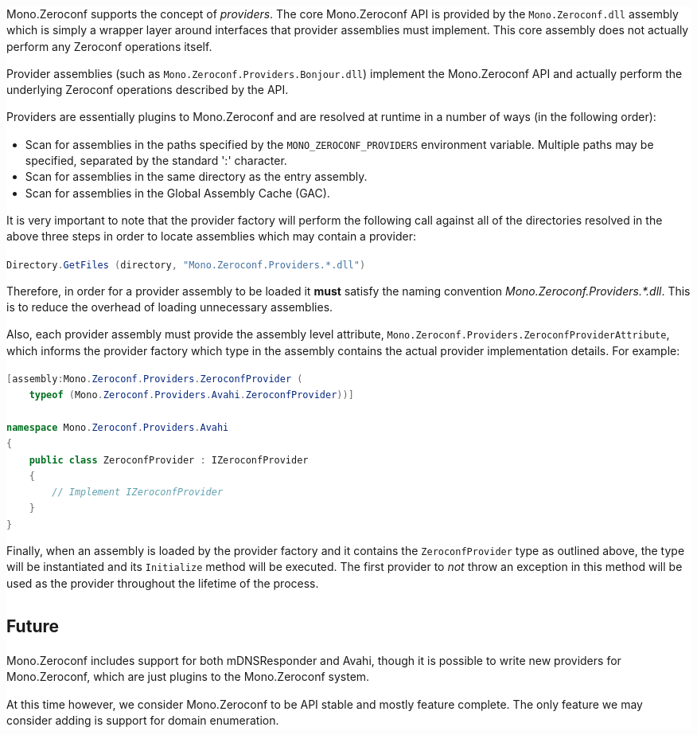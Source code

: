 Mono.Zeroconf supports the concept of *providers*. The core Mono.Zeroconf API is provided by the `Mono.Zeroconf.dll` assembly which is simply a wrapper layer around interfaces that provider assemblies must implement. This core assembly does not actually perform any Zeroconf operations itself.

Provider assemblies (such as `Mono.Zeroconf.Providers.Bonjour.dll`) implement the Mono.Zeroconf API and actually perform the underlying Zeroconf operations described by the API.

Providers are essentially plugins to Mono.Zeroconf and are resolved at runtime in a number of ways (in the following order):

-   Scan for assemblies in the paths specified by the `MONO_ZEROCONF_PROVIDERS` environment variable. Multiple paths may be specified, separated by the standard ':' character.
-   Scan for assemblies in the same directory as the entry assembly.
-   Scan for assemblies in the Global Assembly Cache (GAC).

It is very important to note that the provider factory will perform the following call against all of the directories resolved in the above three steps in order to locate assemblies which may contain a provider:

``` csharp
Directory.GetFiles (directory, "Mono.Zeroconf.Providers.*.dll")
```

Therefore, in order for a provider assembly to be loaded it **must** satisfy the naming convention *Mono.Zeroconf.Providers.\*.dll*. This is to reduce the overhead of loading unnecessary assemblies.

Also, each provider assembly must provide the assembly level attribute, `Mono.Zeroconf.Providers.ZeroconfProviderAttribute`, which informs the provider factory which type in the assembly contains the actual provider implementation details. For example:

``` csharp
[assembly:Mono.Zeroconf.Providers.ZeroconfProvider (
    typeof (Mono.Zeroconf.Providers.Avahi.ZeroconfProvider))]
 
namespace Mono.Zeroconf.Providers.Avahi
{
    public class ZeroconfProvider : IZeroconfProvider
    {
        // Implement IZeroconfProvider
    }
}
```

Finally, when an assembly is loaded by the provider factory and it contains the `ZeroconfProvider` type as outlined above, the type will be instantiated and its `Initialize` method will be executed. The first provider to *not* throw an exception in this method will be used as the provider throughout the lifetime of the process.

Future
------

Mono.Zeroconf includes support for both mDNSResponder and Avahi, though it is possible to write new providers for Mono.Zeroconf, which are just plugins to the Mono.Zeroconf system.

At this time however, we consider Mono.Zeroconf to be API stable and mostly feature complete. The only feature we may consider adding is support for domain enumeration.

